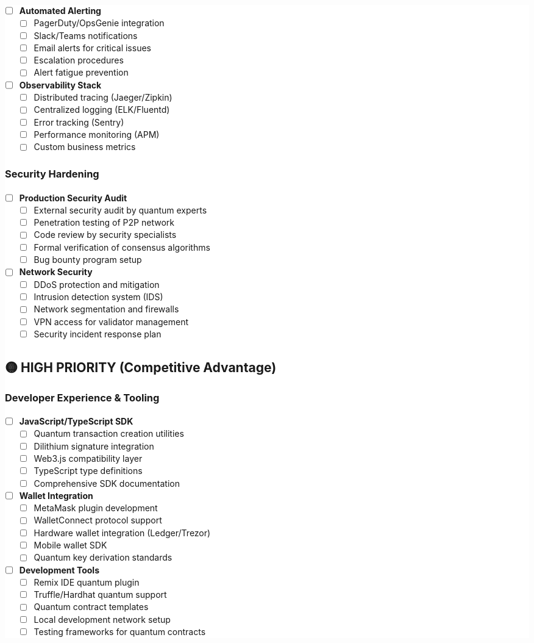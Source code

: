 - [ ] **Automated Alerting**
  - [ ] PagerDuty/OpsGenie integration
  - [ ] Slack/Teams notifications
  - [ ] Email alerts for critical issues
  - [ ] Escalation procedures
  - [ ] Alert fatigue prevention

- [ ] **Observability Stack**
  - [ ] Distributed tracing (Jaeger/Zipkin)
  - [ ] Centralized logging (ELK/Fluentd)
  - [ ] Error tracking (Sentry)
  - [ ] Performance monitoring (APM)
  - [ ] Custom business metrics

### Security Hardening
- [ ] **Production Security Audit**
  - [ ] External security audit by quantum experts
  - [ ] Penetration testing of P2P network
  - [ ] Code review by security specialists
  - [ ] Formal verification of consensus algorithms
  - [ ] Bug bounty program setup

- [ ] **Network Security**
  - [ ] DDoS protection and mitigation
  - [ ] Intrusion detection system (IDS)
  - [ ] Network segmentation and firewalls
  - [ ] VPN access for validator management
  - [ ] Security incident response plan

## 🟡 HIGH PRIORITY (Competitive Advantage)

### Developer Experience & Tooling
- [ ] **JavaScript/TypeScript SDK**
  - [ ] Quantum transaction creation utilities
  - [ ] Dilithium signature integration
  - [ ] Web3.js compatibility layer
  - [ ] TypeScript type definitions
  - [ ] Comprehensive SDK documentation

- [ ] **Wallet Integration**
  - [ ] MetaMask plugin development
  - [ ] WalletConnect protocol support
  - [ ] Hardware wallet integration (Ledger/Trezor)
  - [ ] Mobile wallet SDK
  - [ ] Quantum key derivation standards

- [ ] **Development Tools**
  - [ ] Remix IDE quantum plugin
  - [ ] Truffle/Hardhat quantum support
  - [ ] Quantum contract templates
  - [ ] Local development network setup
  - [ ] Testing frameworks for quantum contracts

